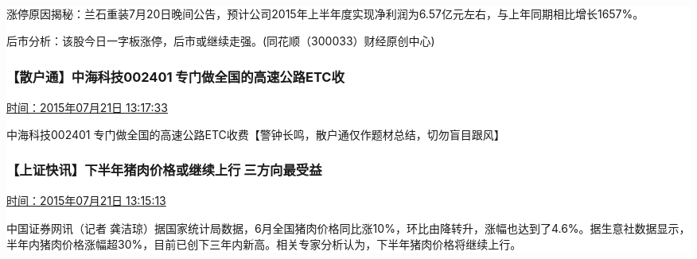 




























    
涨停原因揭秘：兰石重装7月20日晚间公告，预计公司2015年上半年度实现净利润为6.57亿元左右，与上年同期相比增长1657%。






























    
后市分析：该股今日一字板涨停，后市或继续走强。(同花顺（300033）财经原创中心)
 

 

 
### 【散户通】中海科技002401 专门做全国的高速公路ETC收
[时间：2015年07月21日 13:17:33](http://www.zf826.com/2015/07/126444.html)
 
中海科技002401 专门做全国的高速公路ETC收费【警钟长鸣，散户通仅作题材总结，切勿盲目跟风】
 
 

 

 
### 【上证快讯】下半年猪肉价格或继续上行 三方向最受益
[时间：2015年07月21日 13:15:13](http://www.zf826.com/2015/07/126443.html)
 
中国证券网讯（记者 龚洁琼）据国家统计局数据，6月全国猪肉价格同比涨10%，环比由降转升，涨幅也达到了4.6%。据生意社数据显示，半年内猪肉价格涨幅超30%，目前已创下三年内新高。相关专家分析认为，下半年猪肉价格将继续上行。
